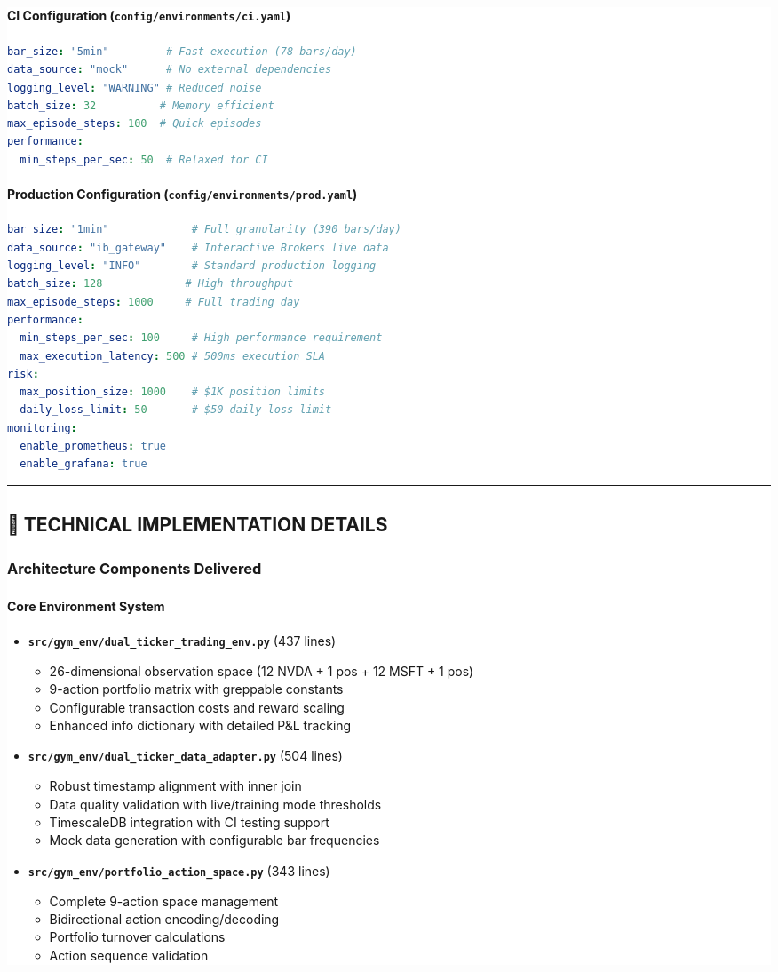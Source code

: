 #### **CI Configuration** (`config/environments/ci.yaml`)
```yaml
bar_size: "5min"         # Fast execution (78 bars/day)
data_source: "mock"      # No external dependencies
logging_level: "WARNING" # Reduced noise
batch_size: 32          # Memory efficient
max_episode_steps: 100  # Quick episodes
performance:
  min_steps_per_sec: 50  # Relaxed for CI
```

#### **Production Configuration** (`config/environments/prod.yaml`)
```yaml
bar_size: "1min"             # Full granularity (390 bars/day)
data_source: "ib_gateway"    # Interactive Brokers live data
logging_level: "INFO"        # Standard production logging
batch_size: 128             # High throughput
max_episode_steps: 1000     # Full trading day
performance:
  min_steps_per_sec: 100     # High performance requirement
  max_execution_latency: 500 # 500ms execution SLA
risk:
  max_position_size: 1000    # $1K position limits
  daily_loss_limit: 50       # $50 daily loss limit
monitoring:
  enable_prometheus: true
  enable_grafana: true
```

---

## 🔧 **TECHNICAL IMPLEMENTATION DETAILS**

### **Architecture Components Delivered**

#### **Core Environment System**
- **`src/gym_env/dual_ticker_trading_env.py`** (437 lines)
  - 26-dimensional observation space (12 NVDA + 1 pos + 12 MSFT + 1 pos)
  - 9-action portfolio matrix with greppable constants
  - Configurable transaction costs and reward scaling
  - Enhanced info dictionary with detailed P&L tracking

- **`src/gym_env/dual_ticker_data_adapter.py`** (504 lines)
  - Robust timestamp alignment with inner join
  - Data quality validation with live/training mode thresholds
  - TimescaleDB integration with CI testing support
  - Mock data generation with configurable bar frequencies

- **`src/gym_env/portfolio_action_space.py`** (343 lines)
  - Complete 9-action space management
  - Bidirectional action encoding/decoding
  - Portfolio turnover calculations
  - Action sequence validation
